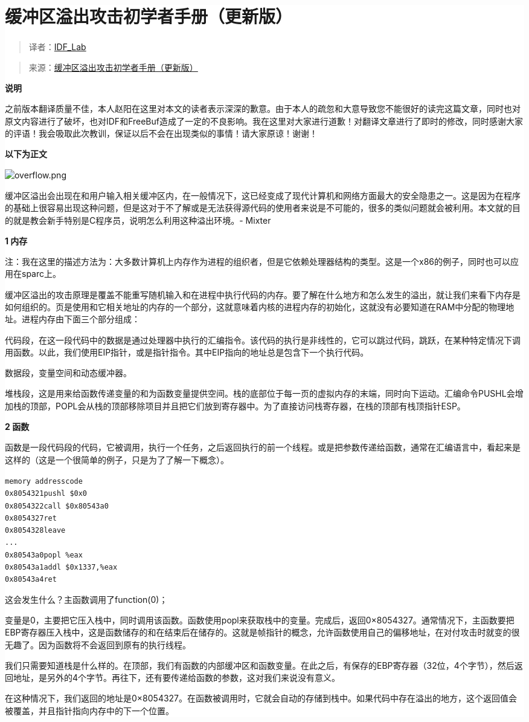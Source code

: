 # 缓冲区溢出攻击初学者手册（更新版）

> 译者：[IDF_Lab](http://www.freebuf.com/author/IDF_Lab)

> 来源：[缓冲区溢出攻击初学者手册（更新版）](http://www.freebuf.com/articles/system/40107.html)

**说明**

‍‍之前版本翻译质量不佳，本人赵阳在这里对本文的读者表示深深的歉意。由于本人的疏忽和大意导致您不能很好的读完这篇文章，同时也对原文内容进行了破坏，也对IDF和FreeBuf造成了一定的不良影响。我在这里对大家进行道歉！对翻译文章进行了即时的修改，同时感谢大家的评语！我会吸取此次教训，保证以后不会在出现类似的事情！请大家原谅！谢谢！‍‍

**以下为正文**

![](http://image.3001.net/images/20140805/14072529214868.png!small "overflow.png")

‍‍缓冲区溢出会出现在和用户输入相关缓冲区内，在一般情‍‍‍‍况下，这已经变成了现代计算机和网络方面最大的安全隐患之一。这是因为在程序的基础上很容易出现这种问题，但是这对于不了解或是无法获得源代码的使用者来说是不可能的，很多的类似问题就会被利用。本文就的目的就是教会新手特别是C程序员，说明怎么利用这种溢出环境。- Mixter‍‍‍‍‍‍

**1 内存**

注：我在这里的描述方法为：大多数计算机上内存作为进程的组织者，但是它依赖处理器结构的类型。这是一个x86的例子，同时也可以应用在sparc上。

‍‍缓冲区溢出的攻击原理是覆盖不能重写随机输入和在进程中执行代码的内存。要了解在什么地方和怎么发生的溢出，就让我们来看下内存是如何组织的。页是使用和它相关地址的内存的一个部分，这就意味着内核的进程内存的初始化，这就没有必要知道在RAM中分配的物理地址。进程内存由下面三个部分组成：

‍‍‍‍代码段，在这一段代码中的数据是通过处理器中执行的汇编指令。该代码的执行是非线性的，它可以跳过代码，跳跃，在某种特定情况下调用函数。以此，我们使用EIP指针，或是指针指令。其中EIP指向的地址总是包含下一个执行代码。‍‍‍‍

‍‍数据段，变量空间和动态缓冲器。‍‍

堆栈段，这是用来给函数传递变量的和为函数变量提供空间。栈的底部位于每一页的虚拟内存的末端，同时向下运动。汇编命令PUSHL会增加栈的顶部，POPL会从栈的顶部移除项目并且把它们放到寄存器中。为了直接访问栈寄存器，在栈的顶部有栈顶指针ESP。‍‍

**2 函数**

函数是一段代码段的代码，它被调用，执行一个任务，之后返回执行的前一个线程。或是把参数传递给函数，通常在汇编语言中，看起来是这样的（这是一个很简单的例子，只是为了了解一下概念）。

```
memory addresscode
0x8054321pushl $0x0
0x8054322call $0x80543a0 
0x8054327ret
0x8054328leave
...
0x80543a0popl %eax
0x80543a1addl $0x1337,%eax
0x80543a4ret
```

‍‍这会发生什么？主函数调用了function(0)；

‍‍变量是0，主要把它压入栈中，同时调用该函数。函数使用popl来获取栈中的变量。完成后，返回0×8054327。通常情况下，主函数要把EBP寄存器压入栈中，这是函数储存的和在结束后在储存的。这就是帧指针的概念，允许函数使用自己的偏移地址，在对付攻击时就变的很无趣了。因为函数将不会返回到原有的执行线程。‍‍

‍‍我们只需要知道栈是什么样的。在顶部，我们有函数的内部缓冲区和函数变量。在此之后，有保存的EBP寄存器（32位，4个字节），然后返回地址，是另外的4个字节。再往下，还有要传递给函数的参数，这对我们来说没有意义。‍‍

‍‍在这种情况下，我们返回的地址是0×8054327。在函数被调用时，它就会自动的存储到栈中。如果代码中存在溢出的地方，这个返回值会被覆盖，并且指针指向内存中的下一个位置。‍‍‍‍
